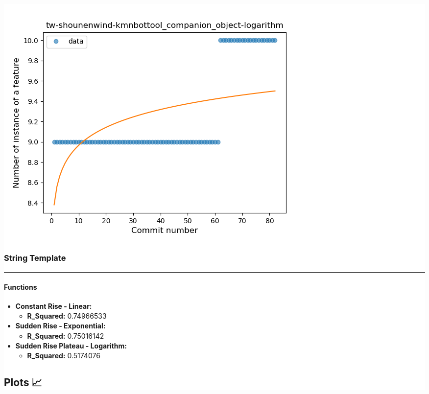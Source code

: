 ![tw-shounenwind-kmnbottool T6](../plots/tw-shounenwind-kmnbottool_companion_object_T6.png)
### <a name="string_template">String Template</a>
----
#### Functions
* **Constant Rise - Linear:** ![equation](http://latex.codecogs.com/svg.latex?0.036569x%20&plus;%2010.457995)
    * **R_Squared:** 0.74966533
* **Sudden Rise - Exponential:** ![equation](http://latex.codecogs.com/svg.latex?-1418.921058x%5E%7B1.001994%7D%20&plus;%20-6.390868)
    * **R_Squared:** 0.75016142
* **Sudden Rise Plateau - Logarithm:** ![equation](http://latex.codecogs.com/svg.latex?1.033086%5Clog_%7B3.710893%7D%28x%29%20&plus;%209.261619)
    * **R_Squared:** 0.5174076

**Plots** :chart_with_upwards_trend:
-----
